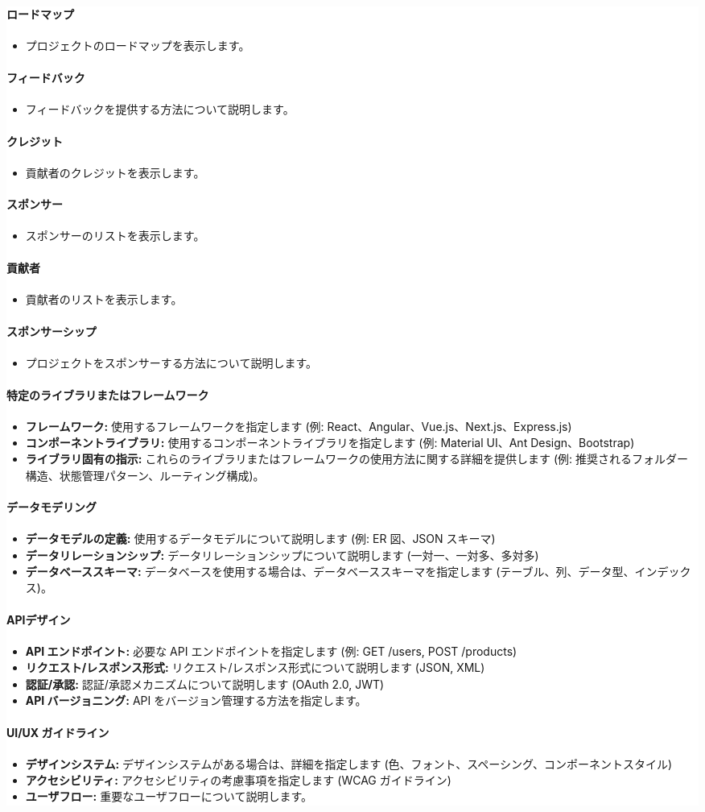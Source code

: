 #### ロードマップ

*   プロジェクトのロードマップを表示します。

#### フィードバック

*   フィードバックを提供する方法について説明します。

#### クレジット

*   貢献者のクレジットを表示します。

#### スポンサー

*   スポンサーのリストを表示します。

#### 貢献者

*   貢献者のリストを表示します。

#### スポンサーシップ

*   プロジェクトをスポンサーする方法について説明します。

#### 特定のライブラリまたはフレームワーク
*  **フレームワーク:** 使用するフレームワークを指定します (例: React、Angular、Vue.js、Next.js、Express.js)
*  **コンポーネントライブラリ:** 使用するコンポーネントライブラリを指定します (例: Material UI、Ant Design、Bootstrap)
*  **ライブラリ固有の指示:** これらのライブラリまたはフレームワークの使用方法に関する詳細を提供します (例: 推奨されるフォルダー構造、状態管理パターン、ルーティング構成)。

#### データモデリング
*   **データモデルの定義:** 使用するデータモデルについて説明します (例: ER 図、JSON スキーマ)
*   **データリレーションシップ:** データリレーションシップについて説明します (一対一、一対多、多対多)
*   **データベーススキーマ:** データベースを使用する場合は、データベーススキーマを指定します (テーブル、列、データ型、インデックス)。

#### APIデザイン
*   **API エンドポイント:** 必要な API エンドポイントを指定します (例: GET /users, POST /products)
*   **リクエスト/レスポンス形式:** リクエスト/レスポンス形式について説明します (JSON, XML)
*   **認証/承認:** 認証/承認メカニズムについて説明します (OAuth 2.0, JWT)
*   **API バージョニング:** API をバージョン管理する方法を指定します。

#### UI/UX ガイドライン
*   **デザインシステム:** デザインシステムがある場合は、詳細を指定します (色、フォント、スペーシング、コンポーネントスタイル)
*   **アクセシビリティ:** アクセシビリティの考慮事項を指定します (WCAG ガイドライン)
*   **ユーザフロー:** 重要なユーザフローについて説明します。

